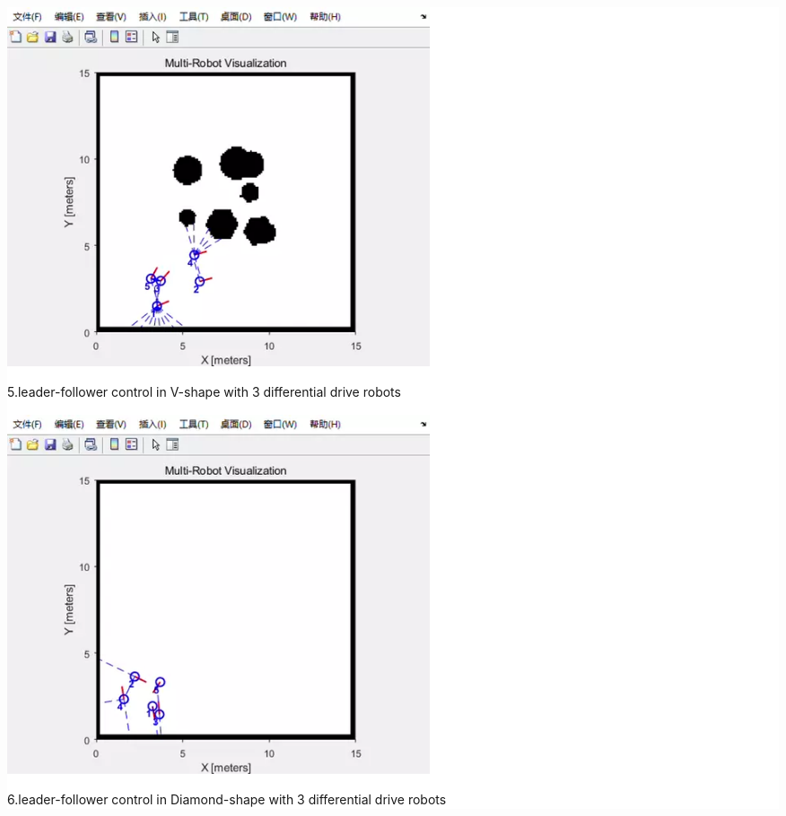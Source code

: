 <img src="imgs/bb_5.webp" height=400>

5.leader-follower control in V-shape with 3 differential drive robots

<img src="imgs/lf_v.webp" height=400>

6.leader-follower control in Diamond-shape with 3 differential drive robots
